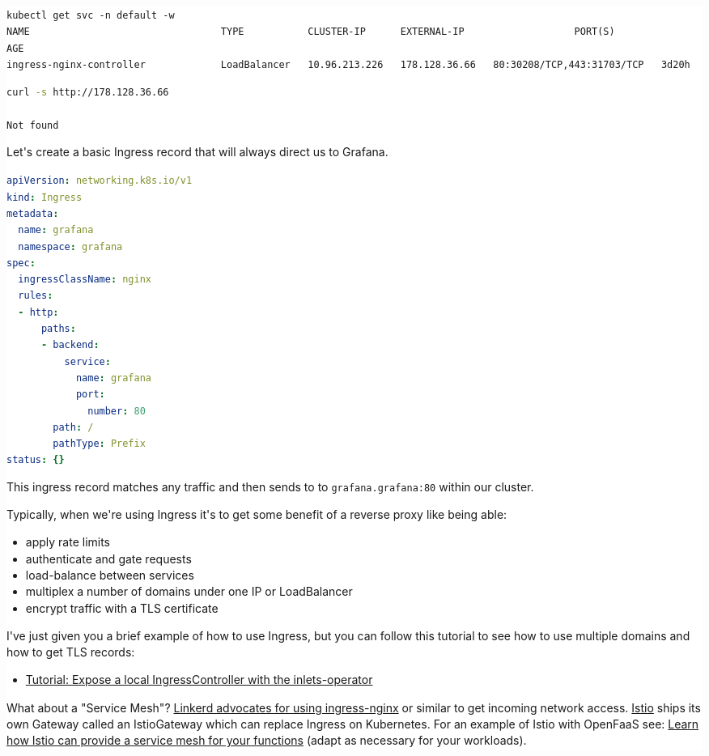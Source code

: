 ```
kubectl get svc -n default -w
NAME                                 TYPE           CLUSTER-IP      EXTERNAL-IP                   PORT(S)                      AGE
ingress-nginx-controller             LoadBalancer   10.96.213.226   178.128.36.66   80:30208/TCP,443:31703/TCP   3d20h
```

```bash
curl -s http://178.128.36.66

Not found
```

Let's create a basic Ingress record that will always direct us to Grafana.

```yaml
apiVersion: networking.k8s.io/v1
kind: Ingress
metadata:
  name: grafana
  namespace: grafana
spec:
  ingressClassName: nginx
  rules:
  - http:
      paths:
      - backend:
          service:
            name: grafana
            port:
              number: 80
        path: /
        pathType: Prefix
status: {}
```

This ingress record matches any traffic and then sends to to `grafana.grafana:80` within our cluster.

Typically, when we're using Ingress it's to get some benefit of a reverse proxy like being able:

* apply rate limits
* authenticate and gate requests
* load-balance between services
* multiplex a number of domains under one IP or LoadBalancer
* encrypt traffic with a TLS certificate

I've just given you a brief example of how to use Ingress, but you can follow this tutorial to see how to use multiple domains and how to get TLS records:

* [Tutorial: Expose a local IngressController with the inlets-operator](https://docs.inlets.dev/tutorial/kubernetes-ingress/)

What about a "Service Mesh"? [Linkerd advocates for using ingress-nginx](https://linkerd.io/2.10/tasks/using-ingress/) or similar to get incoming network access. [Istio](https://istio.io) ships its own Gateway called an IstioGateway which can replace Ingress on Kubernetes. For an example of Istio with OpenFaaS see: [Learn how Istio can provide a service mesh for your functions](https://www.openfaas.com/blog/istio-functions/) (adapt as necessary for your workloads).
